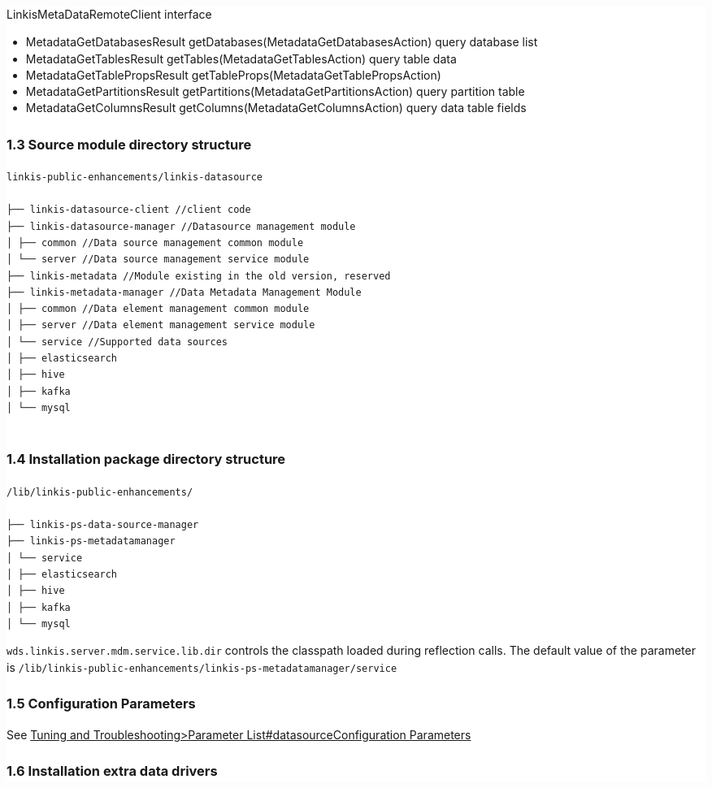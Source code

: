 LinkisMetaDataRemoteClient interface
- MetadataGetDatabasesResult getDatabases(MetadataGetDatabasesAction) query database list
- MetadataGetTablesResult getTables(MetadataGetTablesAction) query table data
- MetadataGetTablePropsResult getTableProps(MetadataGetTablePropsAction)
- MetadataGetPartitionsResult getPartitions(MetadataGetPartitionsAction) query partition table
- MetadataGetColumnsResult getColumns(MetadataGetColumnsAction) query data table fields

### 1.3 Source module directory structure
```shell script
linkis-public-enhancements/linkis-datasource

├── linkis-datasource-client //client code
├── linkis-datasource-manager //Datasource management module
│ ├── common //Data source management common module
│ └── server //Data source management service module
├── linkis-metadata //Module existing in the old version, reserved
├── linkis-metadata-manager //Data Metadata Management Module
│ ├── common //Data element management common module
│ ├── server //Data element management service module
│ └── service //Supported data sources
│ ├── elasticsearch
│ ├── hive
│ ├── kafka
│ └── mysql


```
### 1.4 Installation package directory structure

```shell script
/lib/linkis-public-enhancements/

├── linkis-ps-data-source-manager
├── linkis-ps-metadatamanager
│ └── service
│ ├── elasticsearch
│ ├── hive
│ ├── kafka
│ └── mysql
```

`wds.linkis.server.mdm.service.lib.dir` controls the classpath loaded during reflection calls. The default value of the parameter is `/lib/linkis-public-enhancements/linkis-ps-metadatamanager/service`

### 1.5 Configuration Parameters

See [Tuning and Troubleshooting>Parameter List#datasourceConfiguration Parameters](/docs/1.1.0/tuning-and-troubleshooting/configuration#6-datasource-and-metadata-service-configuration-parameters)

### 1.6 Installation extra data drivers
